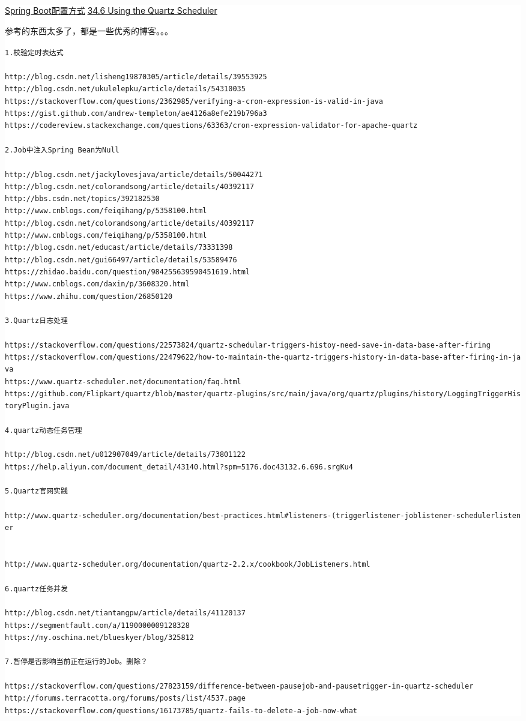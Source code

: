 [ Spring Boot配置方式](http://blog.csdn.net/webzhuce/article/details/54564019)
[34.6 Using the Quartz Scheduler](https://docs.spring.io/spring/docs/4.3.0.BUILD-SNAPSHOT/spring-framework-reference/htmlsingle/#scheduling-quartz)

参考的东西太多了，都是一些优秀的博客。。。

```
1.校验定时表达式

http://blog.csdn.net/lisheng19870305/article/details/39553925
http://blog.csdn.net/ukulelepku/article/details/54310035
https://stackoverflow.com/questions/2362985/verifying-a-cron-expression-is-valid-in-java
https://gist.github.com/andrew-templeton/ae4126a8efe219b796a3
https://codereview.stackexchange.com/questions/63363/cron-expression-validator-for-apache-quartz

2.Job中注入Spring Bean为Null

http://blog.csdn.net/jackylovesjava/article/details/50044271
http://blog.csdn.net/colorandsong/article/details/40392117
http://bbs.csdn.net/topics/392182530
http://www.cnblogs.com/feiqihang/p/5358100.html
http://blog.csdn.net/colorandsong/article/details/40392117
http://www.cnblogs.com/feiqihang/p/5358100.html
http://blog.csdn.net/educast/article/details/73331398
http://blog.csdn.net/gui66497/article/details/53589476
https://zhidao.baidu.com/question/984255639590451619.html
http://www.cnblogs.com/daxin/p/3608320.html
https://www.zhihu.com/question/26850120

3.Quartz日志处理

https://stackoverflow.com/questions/22573824/quartz-schedular-triggers-histoy-need-save-in-data-base-after-firing
https://stackoverflow.com/questions/22479622/how-to-maintain-the-quartz-triggers-history-in-data-base-after-firing-in-java
https://www.quartz-scheduler.net/documentation/faq.html
https://github.com/Flipkart/quartz/blob/master/quartz-plugins/src/main/java/org/quartz/plugins/history/LoggingTriggerHistoryPlugin.java

4.quartz动态任务管理

http://blog.csdn.net/u012907049/article/details/73801122
https://help.aliyun.com/document_detail/43140.html?spm=5176.doc43132.6.696.srgKu4

5.Quartz官网实践

http://www.quartz-scheduler.org/documentation/best-practices.html#listeners-(triggerlistener-joblistener-schedulerlistener


http://www.quartz-scheduler.org/documentation/quartz-2.2.x/cookbook/JobListeners.html

6.quartz任务并发

http://blog.csdn.net/tiantangpw/article/details/41120137
https://segmentfault.com/a/1190000009128328
https://my.oschina.net/blueskyer/blog/325812

7.暂停是否影响当前正在运行的Job。删除？

https://stackoverflow.com/questions/27823159/difference-between-pausejob-and-pausetrigger-in-quartz-scheduler
http://forums.terracotta.org/forums/posts/list/4537.page
https://stackoverflow.com/questions/16173785/quartz-fails-to-delete-a-job-now-what

```